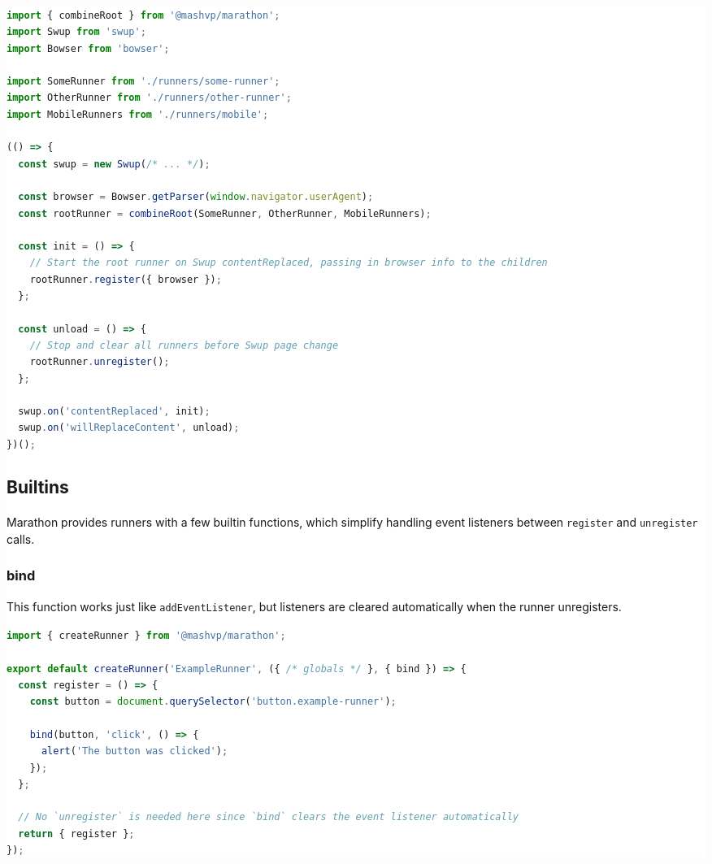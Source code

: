 ```js
import { combineRoot } from '@mashvp/marathon';
import Swup from 'swup';
import Bowser from 'bowser';

import SomeRunner from './runners/some-runner';
import OtherRunner from './runners/other-runner';
import MobileRunners from './runners/mobile';

(() => {
  const swup = new Swup(/* ... */);

  const browser = Bowser.getParser(window.navigator.userAgent);
  const rootRunner = combineRoot(SomeRunner, OtherRunner, MobileRunners);

  const init = () => {
    // Start the root runner on Swup contentReplaced, passing in browser info to the children
    rootRunner.register({ browser });
  };

  const unload = () => {
    // Stop and clear all runners before Swup page change
    rootRunner.unregister();
  };

  swup.on('contentReplaced', init);
  swup.on('willReplaceContent', unload);
})();
```

## Builtins

Marathon provides runners with a few builtin functions, which simplify handling event listeners between `register` and `unregister` calls.

### bind

This function works just like `addEventListener`, but listeners are cleared automatically when the runner unregisters.

```js
import { createRunner } from '@mashvp/marathon';

export default createRunner('ExampleRunner', ({ /* globals */ }, { bind }) => {
  const register = () => {
    const button = document.querySelector('button.example-runner');

    bind(button, 'click', () => {
      alert('The button was clicked');
    });
  };

  // No `unregister` is needed here since `bind` clears the event listener automatically
  return { register };
});
```
